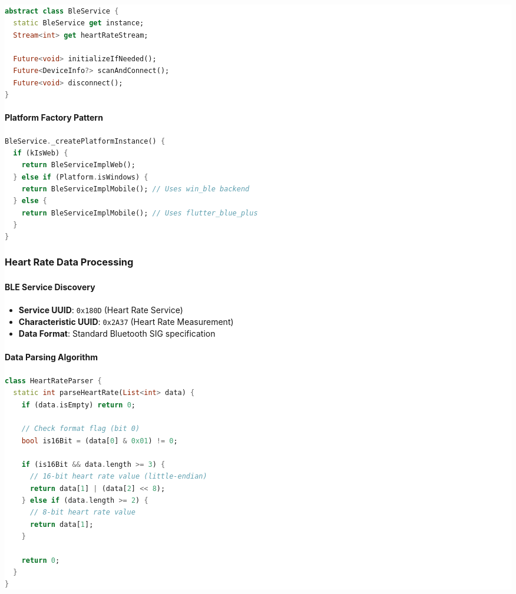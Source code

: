 ```dart
abstract class BleService {
  static BleService get instance;
  Stream<int> get heartRateStream;
  
  Future<void> initializeIfNeeded();
  Future<DeviceInfo?> scanAndConnect();
  Future<void> disconnect();
}
```

#### Platform Factory Pattern
```dart
BleService._createPlatformInstance() {
  if (kIsWeb) {
    return BleServiceImplWeb();
  } else if (Platform.isWindows) {
    return BleServiceImplMobile(); // Uses win_ble backend
  } else {
    return BleServiceImplMobile(); // Uses flutter_blue_plus
  }
}
```

### Heart Rate Data Processing

#### BLE Service Discovery
- **Service UUID**: `0x180D` (Heart Rate Service)
- **Characteristic UUID**: `0x2A37` (Heart Rate Measurement)
- **Data Format**: Standard Bluetooth SIG specification

#### Data Parsing Algorithm
```dart
class HeartRateParser {
  static int parseHeartRate(List<int> data) {
    if (data.isEmpty) return 0;
    
    // Check format flag (bit 0)
    bool is16Bit = (data[0] & 0x01) != 0;
    
    if (is16Bit && data.length >= 3) {
      // 16-bit heart rate value (little-endian)
      return data[1] | (data[2] << 8);
    } else if (data.length >= 2) {
      // 8-bit heart rate value
      return data[1];
    }
    
    return 0;
  }
}
```
